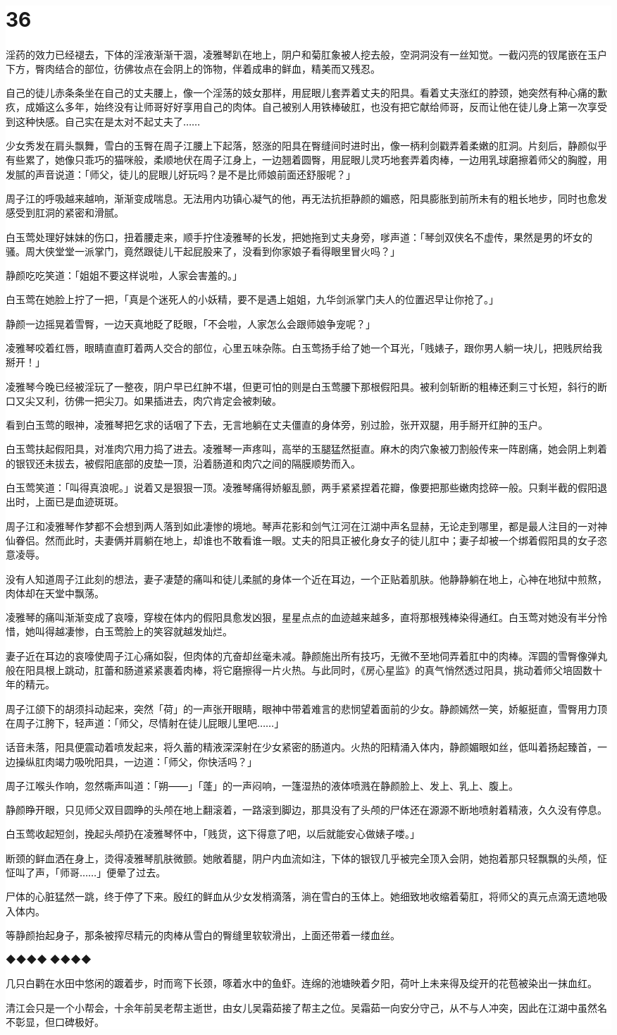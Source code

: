 # 36

淫药的效力已经褪去，下体的淫液渐渐干涸，凌雅琴趴在地上，阴户和菊肛象被人挖去般，空洞洞没有一丝知觉。一截闪亮的钗尾嵌在玉户下方，臀肉结合的部位，彷佛妆点在会阴上的饰物，伴着成串的鲜血，精美而又残忍。

自己的徒儿赤条条坐在自己的丈夫腰上，像一个淫荡的妓女那样，用屁眼儿套弄着丈夫的阳具。看着丈夫涨红的脖颈，她突然有种心痛的歉疚，成婚这么多年，始终没有让师哥好好享用自己的肉体。自己被别人用铁棒破肛，也没有把它献给师哥，反而让他在徒儿身上第一次享受到这种快感。自己实在是太对不起丈夫了……

少女秀发在肩头飘舞，雪白的玉臀在周子江腰上下起落，怒涨的阳具在臀缝间时进时出，像一柄利剑戳弄着柔嫩的肛洞。片刻后，静颜似乎有些累了，她像只乖巧的猫咪般，柔顺地伏在周子江身上，一边翘着圆臀，用屁眼儿灵巧地套弄着肉棒，一边用乳球磨擦着师父的胸膛，用发腻的声音说道：「师父，徒儿的屁眼儿好玩吗？是不是比师娘前面还舒服呢？」

周子江的呼吸越来越响，渐渐变成喘息。无法用内功镇心凝气的他，再无法抗拒静颜的媚惑，阳具膨胀到前所未有的粗长地步，同时也愈发感受到肛洞的紧密和滑腻。

白玉莺处理好妹妹的伤口，扭着腰走来，顺手拧住凌雅琴的长发，把她拖到丈夫身旁，嗲声道：「琴剑双侠名不虚传，果然是男的坏女的骚。周大侠堂堂一派掌门，竟然跟徒儿干起屁股来了，没看到你家娘子看得眼里冒火吗？」

静颜吃吃笑道：「姐姐不要这样说啦，人家会害羞的。」

白玉莺在她脸上拧了一把，「真是个迷死人的小妖精，要不是遇上姐姐，九华剑派掌门夫人的位置迟早让你抢了。」

静颜一边摇晃着雪臀，一边天真地眨了眨眼，「不会啦，人家怎么会跟师娘争宠呢？」

凌雅琴咬着红唇，眼睛直直盯着两人交合的部位，心里五味杂陈。白玉莺扬手给了她一个耳光，「贱婊子，跟你男人躺一块儿，把贱屄给我掰开！」

凌雅琴今晚已经被淫玩了一整夜，阴户早已红肿不堪，但更可怕的则是白玉莺腰下那根假阳具。被利剑斩断的粗棒还剩三寸长短，斜行的断口又尖又利，彷佛一把尖刀。如果插进去，肉穴肯定会被刺破。

看到白玉莺的眼神，凌雅琴把乞求的话咽了下去，无言地躺在丈夫僵直的身体旁，别过脸，张开双腿，用手掰开红肿的玉户。

白玉莺扶起假阳具，对准肉穴用力捣了进去。凌雅琴一声疼叫，高举的玉腿猛然挺直。麻木的肉穴象被刀割般传来一阵剧痛，她会阴上刺着的银钗还未拔去，被假阳底部的皮垫一顶，沿着肠道和肉穴之间的隔膜顺势而入。

白玉莺笑道：「叫得真浪呢。」说着又是狠狠一顶。凌雅琴痛得娇躯乱颤，两手紧紧捏着花瓣，像要把那些嫩肉捻碎一般。只剩半截的假阳退出时，上面已是血迹斑斑。

周子江和凌雅琴作梦都不会想到两人落到如此凄惨的境地。琴声花影和剑气江河在江湖中声名显赫，无论走到哪里，都是最人注目的一对神仙眷侣。然而此时，夫妻俩并肩躺在地上，却谁也不敢看谁一眼。丈夫的阳具正被化身女子的徒儿肛中；妻子却被一个绑着假阳具的女子恣意凌辱。

没有人知道周子江此刻的想法，妻子凄楚的痛叫和徒儿柔腻的身体一个近在耳边，一个正贴着肌肤。他静静躺在地上，心神在地狱中煎熬，肉体却在天堂中飘荡。

凌雅琴的痛叫渐渐变成了哀嚎，穿梭在体内的假阳具愈发凶狠，星星点点的血迹越来越多，直将那根残棒染得通红。白玉莺对她没有半分怜惜，她叫得越凄惨，白玉莺脸上的笑容就越发灿烂。

妻子近在耳边的哀嚎使周子江心痛如裂，但肉体的亢奋却丝毫未减。静颜施出所有技巧，无微不至地伺弄着肛中的肉棒。浑圆的雪臀像弹丸般在阳具根上跳动，肛蕾和肠道紧紧裹着肉棒，将它磨擦得一片火热。与此同时，《房心星监》的真气悄然透过阳具，挑动着师父培固数十年的精元。

周子江颌下的胡须抖动起来，突然「荷」的一声张开眼睛，眼神中带着难言的悲悯望着面前的少女。静颜嫣然一笑，娇躯挺直，雪臀用力顶在周子江胯下，轻声道：「师父，尽情射在徒儿屁眼儿里吧……」

话音未落，阳具便震动着喷发起来，将久蓄的精液深深射在少女紧密的肠道内。火热的阳精涌入体内，静颜媚眼如丝，低叫着扬起臻首，一边操纵肛肉竭力吸吮阳具，一边道：「师父，你快活吗？」

周子江喉头作响，忽然嘶声叫道：「朔——」「蓬」的一声闷响，一篷湿热的液体喷溅在静颜脸上、发上、乳上、腹上。

静颜睁开眼，只见师父双目圆睁的头颅在地上翻滚着，一路滚到脚边，那具没有了头颅的尸体还在源源不断地喷射着精液，久久没有停息。

白玉莺收起短剑，挽起头颅扔在凌雅琴怀中，「贱货，这下得意了吧，以后就能安心做婊子喽。」

断颈的鲜血洒在身上，烫得凌雅琴肌肤微颤。她敞着腿，阴户内血流如注，下体的银钗几乎被完全顶入会阴，她抱着那只轻飘飘的头颅，怔怔叫了声，「师哥……」便晕了过去。

尸体的心脏猛然一跳，终于停了下来。殷红的鲜血从少女发梢滴落，淌在雪白的玉体上。她细致地收缩着菊肛，将师父的真元点滴无遗地吸入体内。

等静颜抬起身子，那条被搾尽精元的肉棒从雪白的臀缝里软软滑出，上面还带着一缕血丝。

◆◆◆◆ ◆◆◆◆

几只白鹳在水田中悠闲的踱着步，时而弯下长颈，啄着水中的鱼虾。连绵的池塘映着夕阳，荷叶上未来得及绽开的花苞被染出一抹血红。

清江会只是一个小帮会，十余年前吴老帮主逝世，由女儿吴霜茹接了帮主之位。吴霜茹一向安分守己，从不与人冲突，因此在江湖中虽然名不彰显，但口碑极好。
